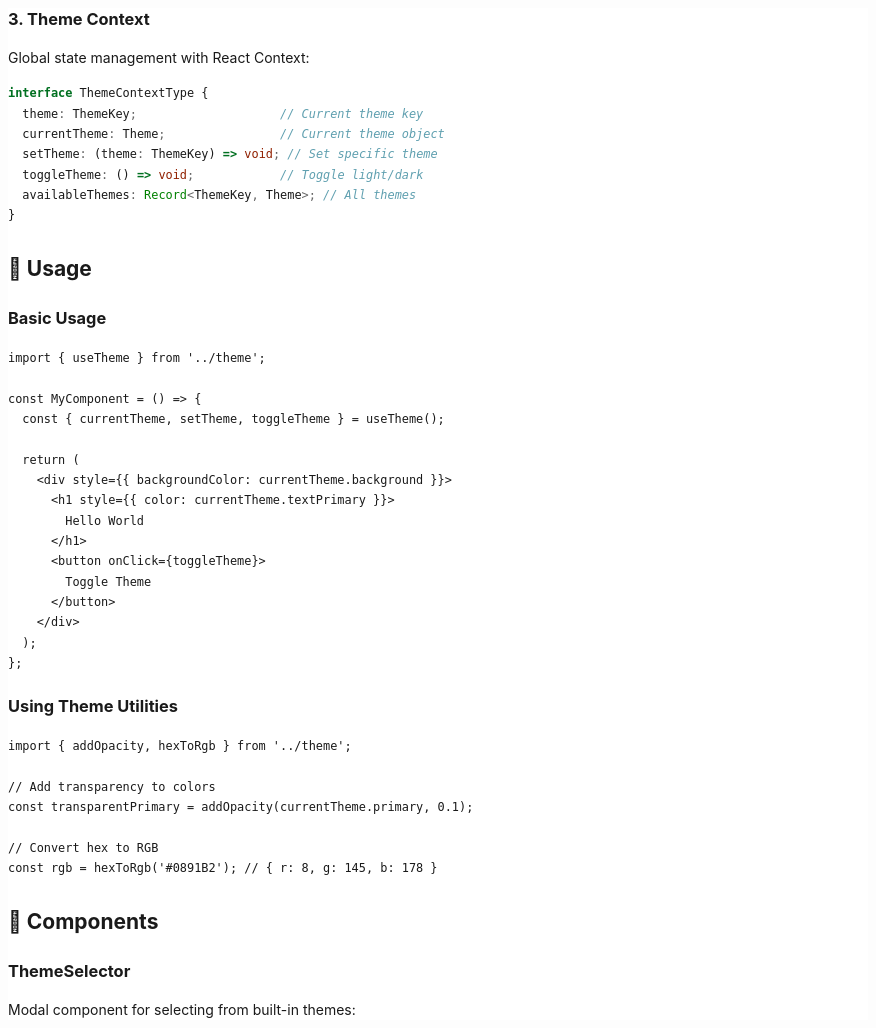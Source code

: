 ### 3. **Theme Context**
Global state management with React Context:

```typescript
interface ThemeContextType {
  theme: ThemeKey;                    // Current theme key
  currentTheme: Theme;                // Current theme object
  setTheme: (theme: ThemeKey) => void; // Set specific theme
  toggleTheme: () => void;            // Toggle light/dark
  availableThemes: Record<ThemeKey, Theme>; // All themes
}
```

## 🚀 Usage

### Basic Usage

```tsx
import { useTheme } from '../theme';

const MyComponent = () => {
  const { currentTheme, setTheme, toggleTheme } = useTheme();
  
  return (
    <div style={{ backgroundColor: currentTheme.background }}>
      <h1 style={{ color: currentTheme.textPrimary }}>
        Hello World
      </h1>
      <button onClick={toggleTheme}>
        Toggle Theme
      </button>
    </div>
  );
};
```

### Using Theme Utilities

```tsx
import { addOpacity, hexToRgb } from '../theme';

// Add transparency to colors
const transparentPrimary = addOpacity(currentTheme.primary, 0.1);

// Convert hex to RGB
const rgb = hexToRgb('#0891B2'); // { r: 8, g: 145, b: 178 }
```

## 🎨 Components

### ThemeSelector
Modal component for selecting from built-in themes:
